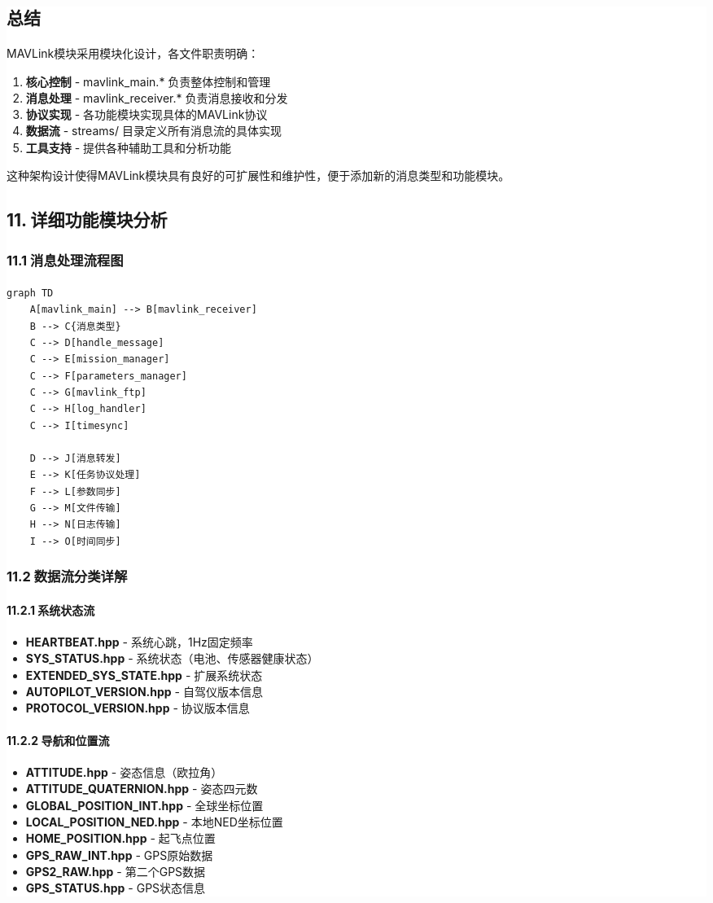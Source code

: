 ## 总结

MAVLink模块采用模块化设计，各文件职责明确：

1. **核心控制** - mavlink_main.* 负责整体控制和管理
2. **消息处理** - mavlink_receiver.* 负责消息接收和分发
3. **协议实现** - 各功能模块实现具体的MAVLink协议
4. **数据流** - streams/ 目录定义所有消息流的具体实现
5. **工具支持** - 提供各种辅助工具和分析功能

这种架构设计使得MAVLink模块具有良好的可扩展性和维护性，便于添加新的消息类型和功能模块。

## 11. 详细功能模块分析

### 11.1 消息处理流程图

```mermaid
graph TD
    A[mavlink_main] --> B[mavlink_receiver]
    B --> C{消息类型}
    C --> D[handle_message]
    C --> E[mission_manager]
    C --> F[parameters_manager]
    C --> G[mavlink_ftp]
    C --> H[log_handler]
    C --> I[timesync]

    D --> J[消息转发]
    E --> K[任务协议处理]
    F --> L[参数同步]
    G --> M[文件传输]
    H --> N[日志传输]
    I --> O[时间同步]
```

### 11.2 数据流分类详解

#### 11.2.1 系统状态流
- **HEARTBEAT.hpp** - 系统心跳，1Hz固定频率
- **SYS_STATUS.hpp** - 系统状态（电池、传感器健康状态）
- **EXTENDED_SYS_STATE.hpp** - 扩展系统状态
- **AUTOPILOT_VERSION.hpp** - 自驾仪版本信息
- **PROTOCOL_VERSION.hpp** - 协议版本信息

#### 11.2.2 导航和位置流
- **ATTITUDE.hpp** - 姿态信息（欧拉角）
- **ATTITUDE_QUATERNION.hpp** - 姿态四元数
- **GLOBAL_POSITION_INT.hpp** - 全球坐标位置
- **LOCAL_POSITION_NED.hpp** - 本地NED坐标位置
- **HOME_POSITION.hpp** - 起飞点位置
- **GPS_RAW_INT.hpp** - GPS原始数据
- **GPS2_RAW.hpp** - 第二个GPS数据
- **GPS_STATUS.hpp** - GPS状态信息
